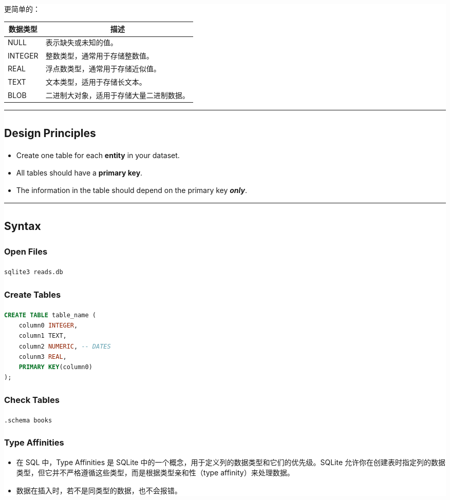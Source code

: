 更简单的：

| 数据类型 | 描述                                       |
|----------|--------------------------------------------|
| NULL     | 表示缺失或未知的值。                       |
| INTEGER  | 整数类型，通常用于存储整数值。            |
| REAL     | 浮点数类型，通常用于存储近似值。          |
| TEXT     | 文本类型，适用于存储长文本。               |
| BLOB     | 二进制大对象，适用于存储大量二进制数据。   |

---

## Design Principles

- Create one table for each **entity** in your dataset.

- All tables should have a **primary key**.

- The information in the table should depend on the primary key ***only***.

---

## Syntax

### Open Files

`sqlite3 reads.db`

### Create Tables

```sql
CREATE TABLE table_name (
    column0 INTEGER,
    column1 TEXT,
    column2 NUMERIC, -- DATES
    colunm3 REAL,
    PRIMARY KEY(column0)
);
```

### Check Tables

`.schema books`

### Type Affinities

- 在 SQL 中，Type Affinities 是 SQLite 中的一个概念，用于定义列的数据类型和它们的优先级。SQLite 允许你在创建表时指定列的数据类型，但它并不严格遵循这些类型，而是根据类型亲和性（type affinity）来处理数据。

- 数据在插入时，若不是同类型的数据，也不会报错。
